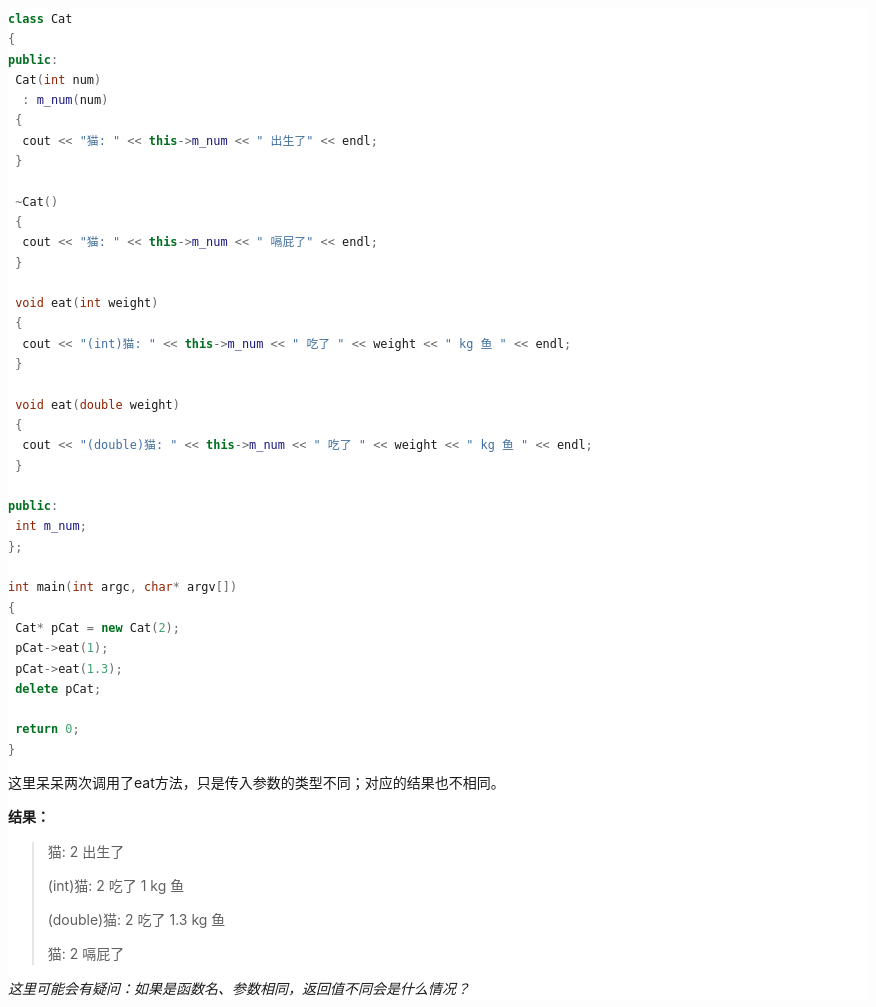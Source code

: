 ```cpp
class Cat
{
public:
 Cat(int num)
  : m_num(num)
 {
  cout << "猫: " << this->m_num << " 出生了" << endl;
 }

 ~Cat()
 {
  cout << "猫: " << this->m_num << " 嗝屁了" << endl;
 }

 void eat(int weight)
 {
  cout << "(int)猫: " << this->m_num << " 吃了 " << weight << " kg 鱼 " << endl;
 }

 void eat(double weight)
 {
  cout << "(double)猫: " << this->m_num << " 吃了 " << weight << " kg 鱼 " << endl;
 }

public:
 int m_num;
};

int main(int argc, char* argv[])
{
 Cat* pCat = new Cat(2);
 pCat->eat(1);
 pCat->eat(1.3);
 delete pCat;

 return 0;
}
```

这里呆呆两次调用了eat方法，只是传入参数的类型不同；对应的结果也不相同。

**结果：**

> 猫: 2 出生了
>
> (int)猫: 2 吃了 1 kg 鱼
>
> (double)猫: 2 吃了 1.3 kg 鱼
>
> 猫: 2 嗝屁了

*这里可能会有疑问：如果是函数名、参数相同，返回值不同会是什么情况？*
